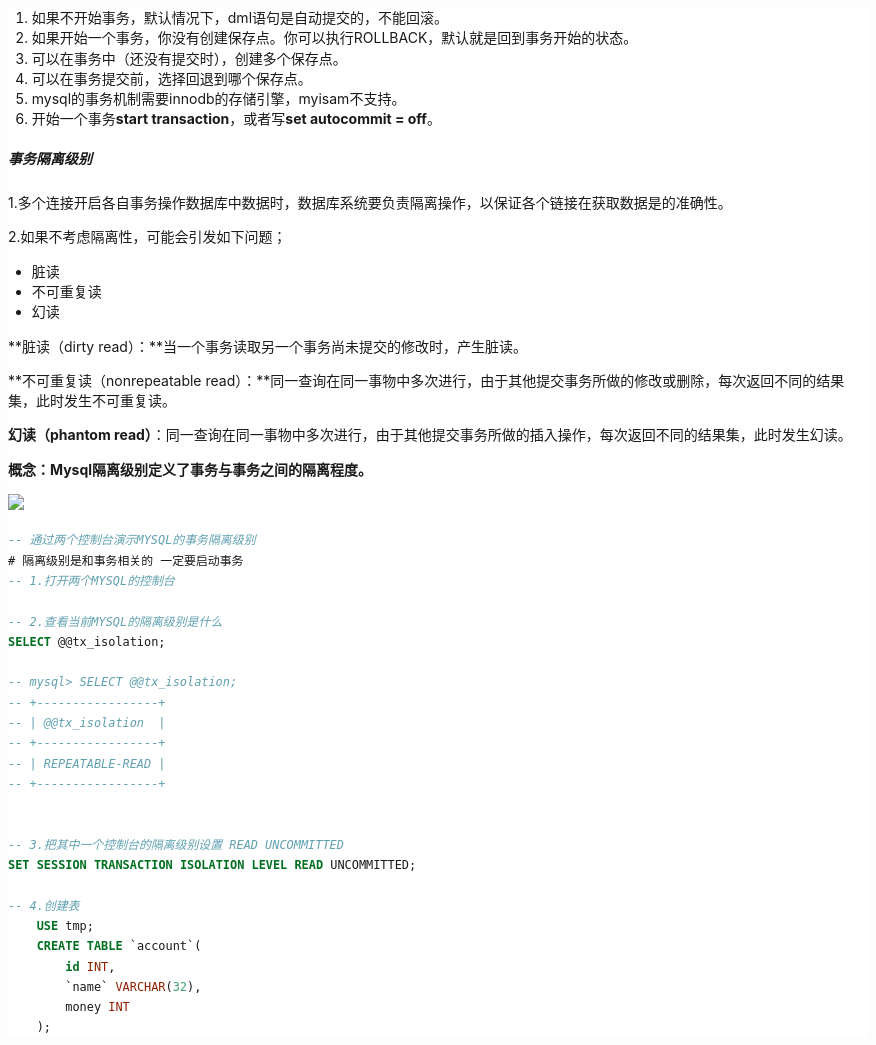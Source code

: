 1. 如果不开始事务，默认情况下，dml语句是自动提交的，不能回滚。
2. 如果开始一个事务，你没有创建保存点。你可以执行ROLLBACK，默认就是回到事务开始的状态。
3. 可以在事务中（还没有提交时），创建多个保存点。
4. 可以在事务提交前，选择回退到哪个保存点。
5. mysql的事务机制需要innodb的存储引擎，myisam不支持。
6. 开始一个事务**start transaction**，或者写**set autocommit = off**。

##### 事务隔离级别

1.多个连接开启各自事务操作数据库中数据时，数据库系统要负责隔离操作，以保证各个链接在获取数据是的准确性。

2.如果不考虑隔离性，可能会引发如下问题；

- 脏读
- 不可重复读
- 幻读

**脏读（dirty read）：**当一个事务读取另一个事务尚未提交的修改时，产生脏读。

**不可重复读（nonrepeatable read）：**同一查询在同一事物中多次进行，由于其他提交事务所做的修改或删除，每次返回不同的结果集，此时发生不可重复读。

**幻读（phantom read）**：同一查询在同一事物中多次进行，由于其他提交事务所做的插入操作，每次返回不同的结果集，此时发生幻读。

**概念：Mysql隔离级别定义了事务与事务之间的隔离程度。**

![](C:\Users\桂物骑士\Desktop\5.1数据库\image\事务隔离级别.png)

```SQL
-- 通过两个控制台演示MYSQL的事务隔离级别
# 隔离级别是和事务相关的 一定要启动事务
-- 1.打开两个MYSQL的控制台

-- 2.查看当前MYSQL的隔离级别是什么
SELECT @@tx_isolation;

-- mysql> SELECT @@tx_isolation;
-- +-----------------+
-- | @@tx_isolation  |
-- +-----------------+
-- | REPEATABLE-READ |
-- +-----------------+


-- 3.把其中一个控制台的隔离级别设置 READ UNCOMMITTED
SET SESSION TRANSACTION ISOLATION LEVEL READ UNCOMMITTED;

-- 4.创建表
	USE tmp;
	CREATE TABLE `account`(
		id INT,
		`name` VARCHAR(32),
		money INT
	);
```
